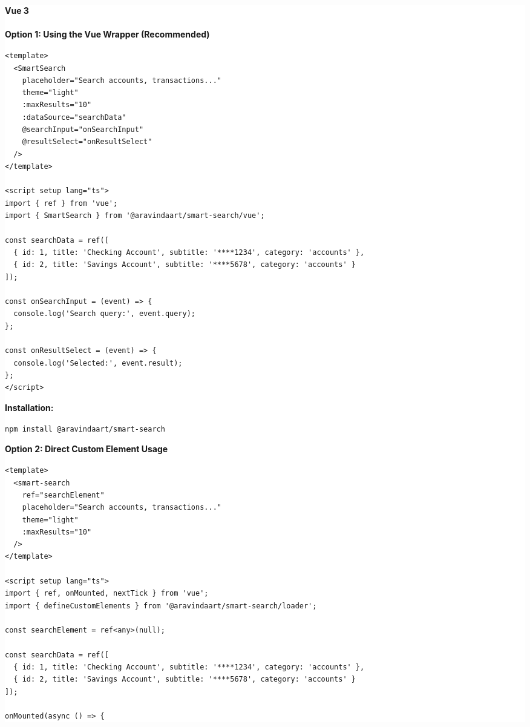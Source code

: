 ```typescript
```

#### Vue 3

**Option 1: Using the Vue Wrapper (Recommended)**

```vue
<template>
  <SmartSearch
    placeholder="Search accounts, transactions..."
    theme="light"
    :maxResults="10"
    :dataSource="searchData"
    @searchInput="onSearchInput"
    @resultSelect="onResultSelect"
  />
</template>

<script setup lang="ts">
import { ref } from 'vue';
import { SmartSearch } from '@aravindaart/smart-search/vue';

const searchData = ref([
  { id: 1, title: 'Checking Account', subtitle: '****1234', category: 'accounts' },
  { id: 2, title: 'Savings Account', subtitle: '****5678', category: 'accounts' }
]);

const onSearchInput = (event) => {
  console.log('Search query:', event.query);
};

const onResultSelect = (event) => {
  console.log('Selected:', event.result);
};
</script>
```

**Installation:**
```bash
npm install @aravindaart/smart-search
```

**Option 2: Direct Custom Element Usage**

```vue
<template>
  <smart-search
    ref="searchElement"
    placeholder="Search accounts, transactions..."
    theme="light"
    :maxResults="10"
  />
</template>

<script setup lang="ts">
import { ref, onMounted, nextTick } from 'vue';
import { defineCustomElements } from '@aravindaart/smart-search/loader';

const searchElement = ref<any>(null);

const searchData = ref([
  { id: 1, title: 'Checking Account', subtitle: '****1234', category: 'accounts' },
  { id: 2, title: 'Savings Account', subtitle: '****5678', category: 'accounts' }
]);

onMounted(async () => {
```